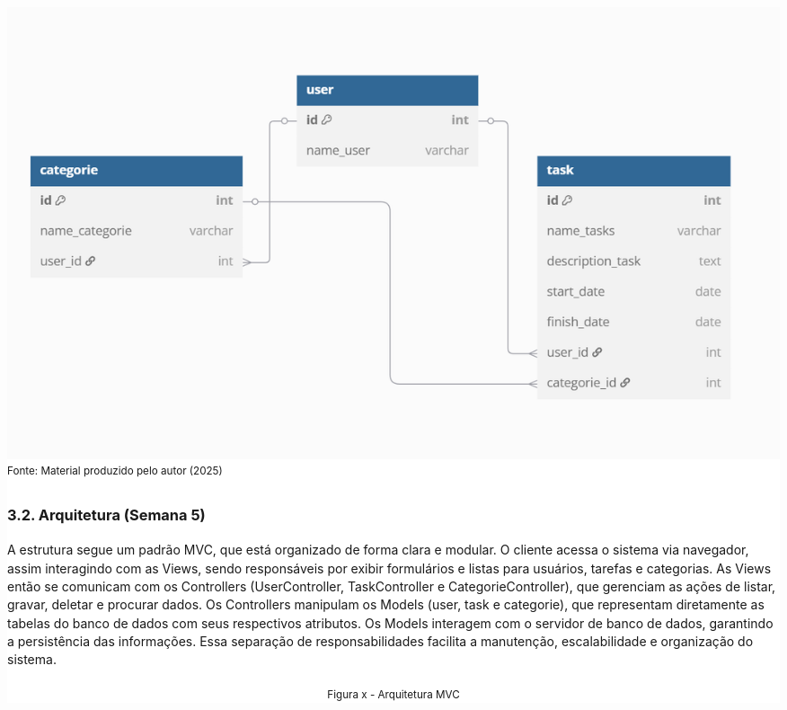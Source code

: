 <img src="./assets/logica_relacional.png" width="100%">
<sup>Fonte: Material produzido pelo autor (2025)</sup>
</div>
<br>


### 3.2. Arquitetura (Semana 5)

A estrutura segue um padrão MVC, que está organizado de forma clara e modular. O cliente acessa o sistema via navegador, assim interagindo com as Views, sendo responsáveis por exibir formulários e listas para usuários, tarefas e categorias. As Views então se comunicam com os Controllers (UserController, TaskController e CategorieController), que gerenciam as ações de listar, gravar, deletar e procurar dados. Os Controllers manipulam os Models (user, task e categorie), que representam diretamente as tabelas do banco de dados com seus respectivos atributos. Os Models interagem com o servidor de banco de dados, garantindo a persistência das informações. Essa separação de responsabilidades facilita a manutenção, escalabilidade e organização do sistema.

<div align="center">
<sub>Figura x - Arquitetura MVC</sub>